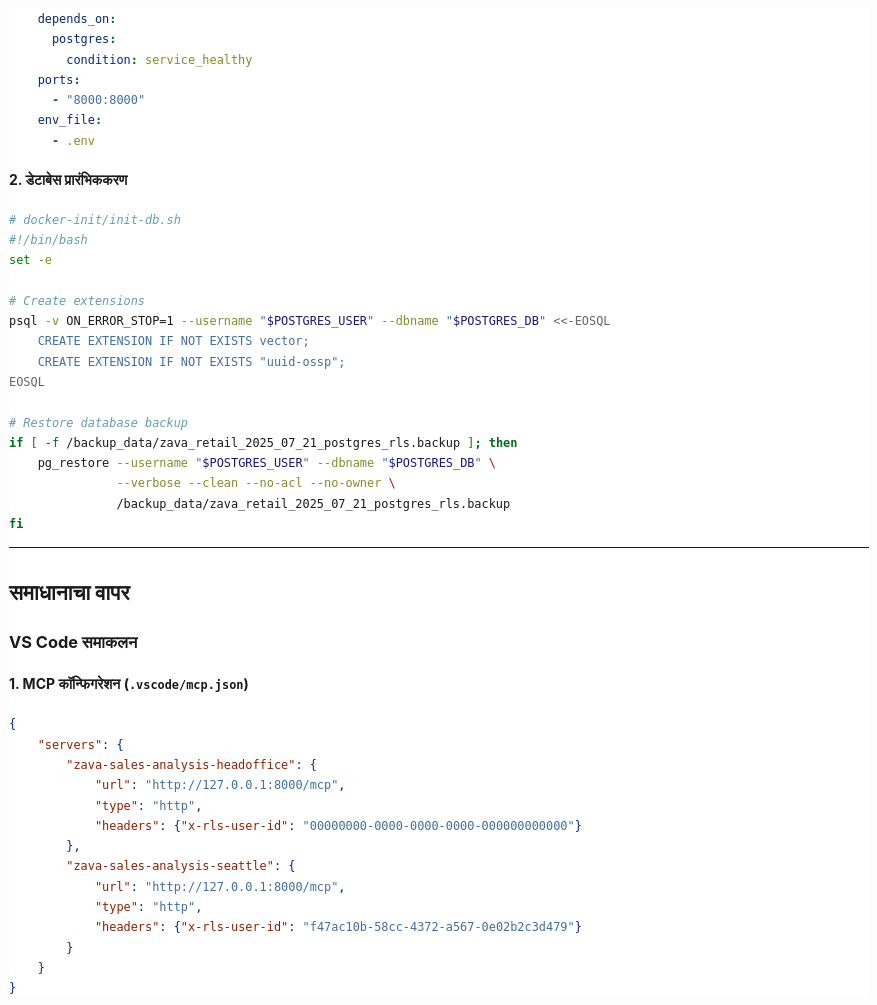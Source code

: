 ```yaml
    depends_on:
      postgres:
        condition: service_healthy
    ports:
      - "8000:8000"
    env_file:
      - .env
```

#### 2. **डेटाबेस प्रारंभिककरण**
```bash
# docker-init/init-db.sh
#!/bin/bash
set -e

# Create extensions
psql -v ON_ERROR_STOP=1 --username "$POSTGRES_USER" --dbname "$POSTGRES_DB" <<-EOSQL
    CREATE EXTENSION IF NOT EXISTS vector;
    CREATE EXTENSION IF NOT EXISTS "uuid-ossp";
EOSQL

# Restore database backup
if [ -f /backup_data/zava_retail_2025_07_21_postgres_rls.backup ]; then
    pg_restore --username "$POSTGRES_USER" --dbname "$POSTGRES_DB" \
               --verbose --clean --no-acl --no-owner \
               /backup_data/zava_retail_2025_07_21_postgres_rls.backup
fi
```

---

## समाधानाचा वापर

### VS Code समाकलन

#### 1. **MCP कॉन्फिगरेशन (`.vscode/mcp.json`)**
```json
{
    "servers": {
        "zava-sales-analysis-headoffice": {
            "url": "http://127.0.0.1:8000/mcp",
            "type": "http",
            "headers": {"x-rls-user-id": "00000000-0000-0000-0000-000000000000"}
        },
        "zava-sales-analysis-seattle": {
            "url": "http://127.0.0.1:8000/mcp",
            "type": "http", 
            "headers": {"x-rls-user-id": "f47ac10b-58cc-4372-a567-0e02b2c3d479"}
        }
    }
}
```
